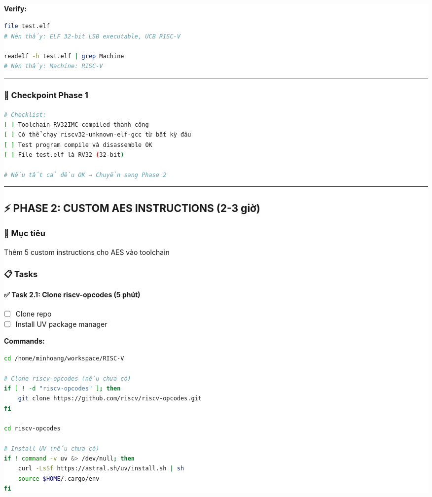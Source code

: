 **Verify:**
```bash
file test.elf
# Nên thấy: ELF 32-bit LSB executable, UCB RISC-V

readelf -h test.elf | grep Machine
# Nên thấy: Machine: RISC-V
```

---

### 🎉 Checkpoint Phase 1
```bash
# Checklist:
[ ] Toolchain RV32IMC compiled thành công
[ ] Có thể chạy riscv32-unknown-elf-gcc từ bất kỳ đâu
[ ] Test program compile và disassemble OK
[ ] File test.elf là RV32 (32-bit)

# Nếu tất cả đều OK → Chuyển sang Phase 2
```

---

## ⚡ PHASE 2: CUSTOM AES INSTRUCTIONS (2-3 giờ)

### 🎯 Mục tiêu
Thêm 5 custom instructions cho AES vào toolchain

### 📋 Tasks

#### ✅ Task 2.1: Clone riscv-opcodes (5 phút)
- [ ] Clone repo
- [ ] Install UV package manager

**Commands:**
```bash
cd /home/minhoang/workspace/RISC-V

# Clone riscv-opcodes (nếu chưa có)
if [ ! -d "riscv-opcodes" ]; then
    git clone https://github.com/riscv/riscv-opcodes.git
fi

cd riscv-opcodes

# Install UV (nếu chưa có)
if ! command -v uv &> /dev/null; then
    curl -LsSf https://astral.sh/uv/install.sh | sh
    source $HOME/.cargo/env
fi
```
